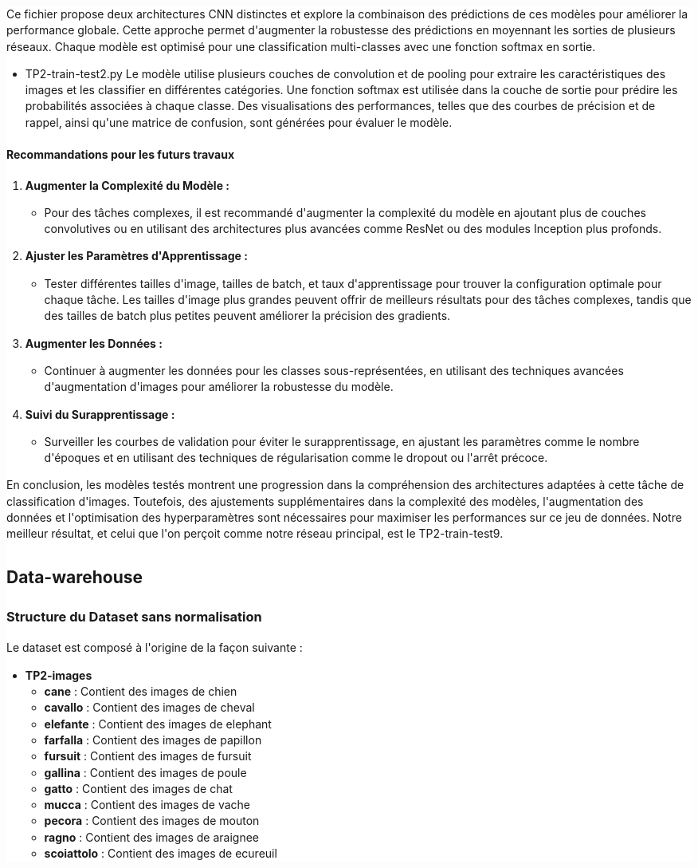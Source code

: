 Ce fichier propose deux architectures CNN distinctes et explore la combinaison des prédictions de ces modèles pour améliorer la performance globale. Cette approche permet d'augmenter la robustesse des prédictions en moyennant les sorties de plusieurs réseaux. Chaque modèle est optimisé pour une classification multi-classes avec une fonction softmax en sortie.
- TP2-train-test2.py
Le modèle utilise plusieurs couches de convolution et de pooling pour extraire les caractéristiques des images et les classifier en différentes catégories. Une fonction softmax est utilisée dans la couche de sortie pour prédire les probabilités associées à chaque classe. Des visualisations des performances, telles que des courbes de précision et de rappel, ainsi qu'une matrice de confusion, sont générées pour évaluer le modèle.

#### Recommandations pour les futurs travaux

1. **Augmenter la Complexité du Modèle :**  
    - Pour des tâches complexes, il est recommandé d'augmenter la complexité du modèle en ajoutant plus de couches convolutives ou en utilisant des architectures plus avancées comme ResNet ou des modules Inception plus profonds.

2. **Ajuster les Paramètres d'Apprentissage :**  
    - Tester différentes tailles d'image, tailles de batch, et taux d'apprentissage pour trouver la configuration optimale pour chaque tâche. Les tailles d'image plus grandes peuvent offrir de meilleurs résultats pour des tâches complexes, tandis que des tailles de batch plus petites peuvent améliorer la précision des gradients.

3. **Augmenter les Données :**  
    - Continuer à augmenter les données pour les classes sous-représentées, en utilisant des techniques avancées d'augmentation d'images pour améliorer la robustesse du modèle.

4. **Suivi du Surapprentissage :**  
    - Surveiller les courbes de validation pour éviter le surapprentissage, en ajustant les paramètres comme le nombre d'époques et en utilisant des techniques de régularisation comme le dropout ou l'arrêt précoce.

En conclusion, les modèles testés montrent une progression dans la compréhension des architectures adaptées à cette tâche de classification d'images. Toutefois, des ajustements supplémentaires dans la complexité des modèles, l'augmentation des données et l'optimisation des hyperparamètres sont nécessaires pour maximiser les performances sur ce jeu de données.
Notre meilleur résultat, et celui que l'on perçoit comme notre réseau principal, est le TP2-train-test9.

## Data-warehouse

### Structure du Dataset sans normalisation
Le dataset est composé à l'origine de la façon suivante :

- **TP2-images**
    - **cane** : Contient des images de chien
    - **cavallo** : Contient des images de cheval
    - **elefante** : Contient des images de elephant
    - **farfalla** : Contient des images de papillon
    - **fursuit** : Contient des images de fursuit
    - **gallina** : Contient des images de poule
    - **gatto** : Contient des images de chat
    - **mucca** : Contient des images de vache
    - **pecora** : Contient des images de mouton
    - **ragno** : Contient des images de araignee
    - **scoiattolo** : Contient des images de ecureuil
